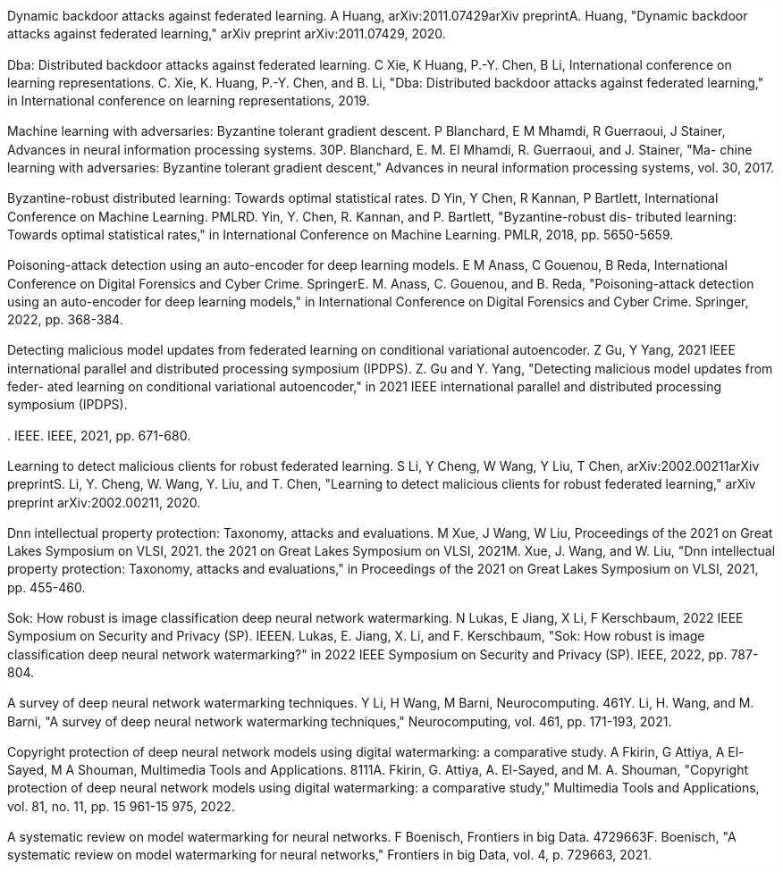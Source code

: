 Dynamic backdoor attacks against federated learning. A Huang, arXiv:2011.07429arXiv preprintA. Huang, "Dynamic backdoor attacks against federated learning," arXiv preprint arXiv:2011.07429, 2020.

Dba: Distributed backdoor attacks against federated learning. C Xie, K Huang, P.-Y. Chen, B Li, International conference on learning representations. C. Xie, K. Huang, P.-Y. Chen, and B. Li, "Dba: Distributed backdoor attacks against federated learning," in International conference on learning representations, 2019.

Machine learning with adversaries: Byzantine tolerant gradient descent. P Blanchard, E M Mhamdi, R Guerraoui, J Stainer, Advances in neural information processing systems. 30P. Blanchard, E. M. El Mhamdi, R. Guerraoui, and J. Stainer, "Ma- chine learning with adversaries: Byzantine tolerant gradient descent," Advances in neural information processing systems, vol. 30, 2017.

Byzantine-robust distributed learning: Towards optimal statistical rates. D Yin, Y Chen, R Kannan, P Bartlett, International Conference on Machine Learning. PMLRD. Yin, Y. Chen, R. Kannan, and P. Bartlett, "Byzantine-robust dis- tributed learning: Towards optimal statistical rates," in International Conference on Machine Learning. PMLR, 2018, pp. 5650-5659.

Poisoning-attack detection using an auto-encoder for deep learning models. E M Anass, C Gouenou, B Reda, International Conference on Digital Forensics and Cyber Crime. SpringerE. M. Anass, C. Gouenou, and B. Reda, "Poisoning-attack detection using an auto-encoder for deep learning models," in International Conference on Digital Forensics and Cyber Crime. Springer, 2022, pp. 368-384.

Detecting malicious model updates from federated learning on conditional variational autoencoder. Z Gu, Y Yang, 2021 IEEE international parallel and distributed processing symposium (IPDPS). Z. Gu and Y. Yang, "Detecting malicious model updates from feder- ated learning on conditional variational autoencoder," in 2021 IEEE international parallel and distributed processing symposium (IPDPS).

. IEEE. IEEE, 2021, pp. 671-680.

Learning to detect malicious clients for robust federated learning. S Li, Y Cheng, W Wang, Y Liu, T Chen, arXiv:2002.00211arXiv preprintS. Li, Y. Cheng, W. Wang, Y. Liu, and T. Chen, "Learning to detect malicious clients for robust federated learning," arXiv preprint arXiv:2002.00211, 2020.

Dnn intellectual property protection: Taxonomy, attacks and evaluations. M Xue, J Wang, W Liu, Proceedings of the 2021 on Great Lakes Symposium on VLSI, 2021. the 2021 on Great Lakes Symposium on VLSI, 2021M. Xue, J. Wang, and W. Liu, "Dnn intellectual property protection: Taxonomy, attacks and evaluations," in Proceedings of the 2021 on Great Lakes Symposium on VLSI, 2021, pp. 455-460.

Sok: How robust is image classification deep neural network watermarking. N Lukas, E Jiang, X Li, F Kerschbaum, 2022 IEEE Symposium on Security and Privacy (SP). IEEEN. Lukas, E. Jiang, X. Li, and F. Kerschbaum, "Sok: How robust is image classification deep neural network watermarking?" in 2022 IEEE Symposium on Security and Privacy (SP). IEEE, 2022, pp. 787-804.

A survey of deep neural network watermarking techniques. Y Li, H Wang, M Barni, Neurocomputing. 461Y. Li, H. Wang, and M. Barni, "A survey of deep neural network watermarking techniques," Neurocomputing, vol. 461, pp. 171-193, 2021.

Copyright protection of deep neural network models using digital watermarking: a comparative study. A Fkirin, G Attiya, A El-Sayed, M A Shouman, Multimedia Tools and Applications. 8111A. Fkirin, G. Attiya, A. El-Sayed, and M. A. Shouman, "Copyright protection of deep neural network models using digital watermarking: a comparative study," Multimedia Tools and Applications, vol. 81, no. 11, pp. 15 961-15 975, 2022.

A systematic review on model watermarking for neural networks. F Boenisch, Frontiers in big Data. 4729663F. Boenisch, "A systematic review on model watermarking for neural networks," Frontiers in big Data, vol. 4, p. 729663, 2021.
